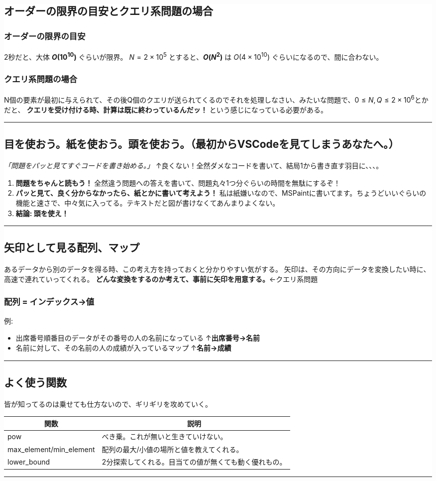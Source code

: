 
## オーダーの限界の目安とクエリ系問題の場合

### オーダーの限界の目安

2秒だと、大体 **$O(10^{10})$** ぐらいが限界。
$N=2 \times 10^5$ とすると、**$O(N^2)$** は $O(4 \times 10^{10})$ ぐらいになるので、間に合わない。

### クエリ系問題の場合

N個の要素が最初に与えられて、その後Q個のクエリが送られてくるのでそれを処理しなさい、みたいな問題で、$0 \leq N, Q \leq 2 \times 10^6$とかだと、
**クエリを受け付ける時、計算は既に終わっているんだッ！**
という感じになっている必要がある。

---

## 目を使おう。紙を使おう。頭を使おう。（最初からVSCodeを見てしまうあなたへ。）

*「問題をパッと見てすぐコードを書き始める。」*
↑良くない！全然ダメなコードを書いて、結局1から書き直す羽目に、、、。

1. **問題をちゃんと読もう！**
   全然違う問題への答えを書いて、問題丸々1つ分ぐらいの時間を無駄にするぞ！
2. **パッと見て、良く分からなかったら、紙とかに書いて考えよう！**
私は紙嫌いなので、MSPaintに書いてます。ちょうどいいぐらいの機能と速さで、中々気に入ってる。テキストだと図が書けなくてあんまりよくない。
3. **結論: 頭を使え！**

---

## **矢印**として見る配列、マップ

あるデータから別のデータを得る時、この考え方を持っておくと分かりやすい気がする。
矢印は、その方向にデータを変換したい時に、高速で連れていってくれる。
**どんな変換をするのか考えて、事前に矢印を用意する。**←クエリ系問題

### 配列 = **インデックス→値**

例:

* 出席番号順番目のデータがその番号の人の名前になっている
  ↑**出席番号→名前**
* 名前に対して、その名前の人の成績が入っているマップ
  ↑**名前→成績**

---

## よく使う関数

皆が知ってるのは乗せても仕方ないので、ギリギリを攻めていく。

|関数|説明|
|-|-|
|pow|べき乗。これが無いと生きていけない。|
|max_element/min_element|配列の最大/小値の場所と値を教えてくれる。|
|lower_bound|2分探索してくれる。目当ての値が無くても動く優れもの。|

---